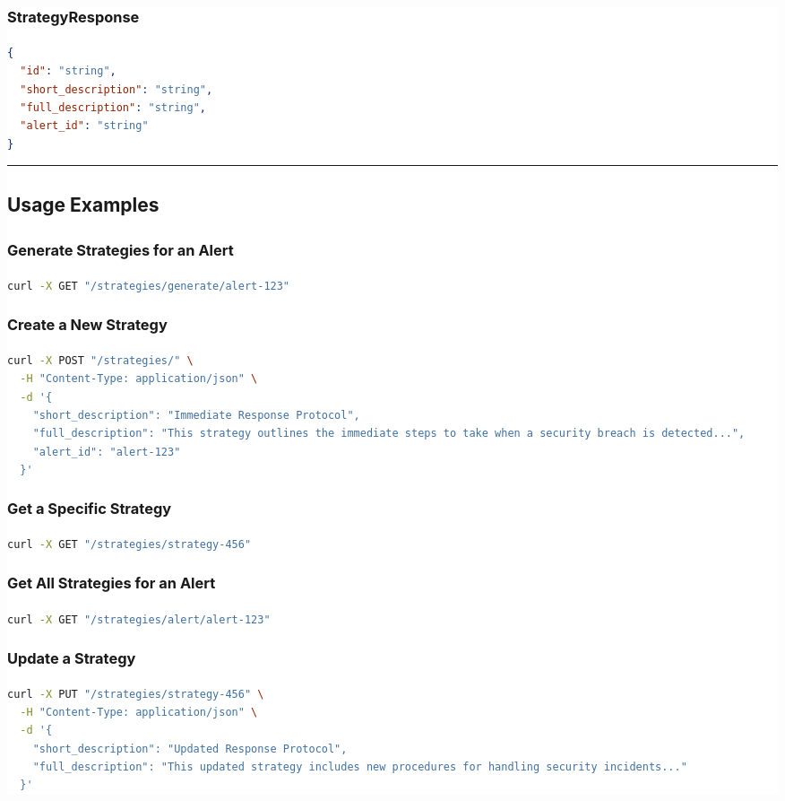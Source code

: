 ### StrategyResponse
```json
{
  "id": "string",
  "short_description": "string",
  "full_description": "string",
  "alert_id": "string"
}
```

---

## Usage Examples

### Generate Strategies for an Alert
```bash
curl -X GET "/strategies/generate/alert-123"
```

### Create a New Strategy
```bash
curl -X POST "/strategies/" \
  -H "Content-Type: application/json" \
  -d '{
    "short_description": "Immediate Response Protocol",
    "full_description": "This strategy outlines the immediate steps to take when a security breach is detected...",
    "alert_id": "alert-123"
  }'
```

### Get a Specific Strategy
```bash
curl -X GET "/strategies/strategy-456"
```

### Get All Strategies for an Alert
```bash
curl -X GET "/strategies/alert/alert-123"
```

### Update a Strategy
```bash
curl -X PUT "/strategies/strategy-456" \
  -H "Content-Type: application/json" \
  -d '{
    "short_description": "Updated Response Protocol",
    "full_description": "This updated strategy includes new procedures for handling security incidents..."
  }'
```
